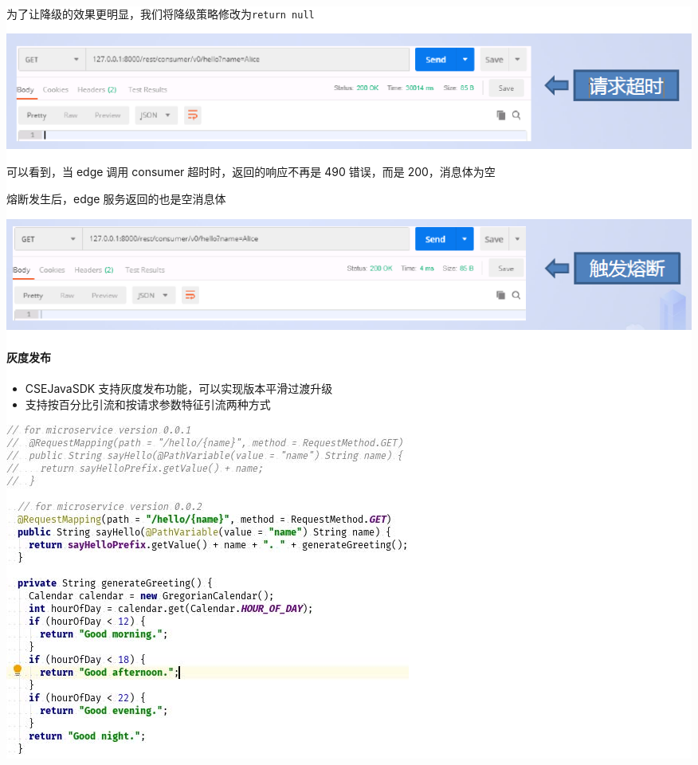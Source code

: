 为了让降级的效果更明显，我们将降级策略修改为`return null`

![服务降级2](./asserts/2-1-22.png)

可以看到，当 edge 调用 consumer 超时时，返回的响应不再是 490 错误，而是 200，消息体为空

熔断发生后，edge 服务返回的也是空消息体

![服务降级3](./asserts/2-1-23.png)

#### 灰度发布

- CSEJavaSDK 支持灰度发布功能，可以实现版本平滑过渡升级
- 支持按百分比引流和按请求参数特征引流两种方式

![灰度发布1](./asserts/2-1-24.jpg)
